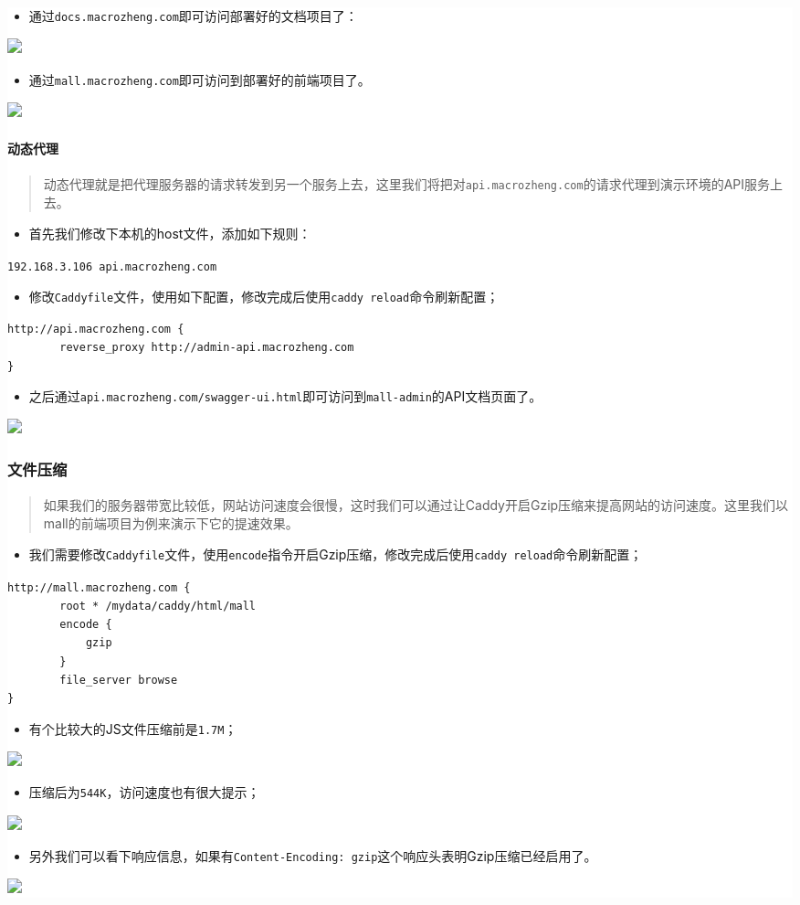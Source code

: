 *   通过`docs.macrozheng.com`即可访问部署好的文档项目了：

![](https://mmbiz.qpic.cn/mmbiz_png/CKvMdchsUwliaXhlIY1ibvFfDzk0oTqaWyGNcrBssiaTMiaC9kI1JichCnqr2bUS6mXHT9icxvr7Bkh77sAMIDxZXzTQ/640?wx_fmt=png)

*   通过`mall.macrozheng.com`即可访问到部署好的前端项目了。

![](https://mmbiz.qpic.cn/mmbiz_png/CKvMdchsUwliaXhlIY1ibvFfDzk0oTqaWyeot4SMTibs5UxhuQBx4oyz0O9jbnbTNOoOKypsZD9vepWSsF0CwqYQA/640?wx_fmt=png)

#### 动态代理

> 动态代理就是把代理服务器的请求转发到另一个服务上去，这里我们将把对`api.macrozheng.com`的请求代理到演示环境的API服务上去。

*   首先我们修改下本机的host文件，添加如下规则：

```
192.168.3.106 api.macrozheng.com
```

*   修改`Caddyfile`文件，使用如下配置，修改完成后使用`caddy reload`命令刷新配置；

```
http://api.macrozheng.com {
        reverse_proxy http://admin-api.macrozheng.com
}
```

*   之后通过`api.macrozheng.com/swagger-ui.html`即可访问到`mall-admin`的API文档页面了。

![](https://mmbiz.qpic.cn/mmbiz_png/CKvMdchsUwliaXhlIY1ibvFfDzk0oTqaWyjezYsLibVetwblI1bL541QIxgGFBIBSmggFZrKj4OBXRFUuQabhrXqg/640?wx_fmt=png)

### 文件压缩

> 如果我们的服务器带宽比较低，网站访问速度会很慢，这时我们可以通过让Caddy开启Gzip压缩来提高网站的访问速度。这里我们以mall的前端项目为例来演示下它的提速效果。

*   我们需要修改`Caddyfile`文件，使用`encode`指令开启Gzip压缩，修改完成后使用`caddy reload`命令刷新配置；

```
http://mall.macrozheng.com {
        root * /mydata/caddy/html/mall
        encode {
            gzip
        }
        file_server browse
}
```

*   有个比较大的JS文件压缩前是`1.7M`；

![](https://mmbiz.qpic.cn/mmbiz_png/CKvMdchsUwliaXhlIY1ibvFfDzk0oTqaWy5Et1W6kialSkXGVor1mDx4I35uibiaCV2jI3yp0mbUDvnL6dPIqHd68aA/640?wx_fmt=png)

*   压缩后为`544K`，访问速度也有很大提示；

![](https://mmbiz.qpic.cn/mmbiz_png/CKvMdchsUwliaXhlIY1ibvFfDzk0oTqaWyPrX5AKdbdetLJddlI0oSgib9MKe4xA1yoswfcEnQd27TW1ZtKr7b0tQ/640?wx_fmt=png)

*   另外我们可以看下响应信息，如果有`Content-Encoding: gzip`这个响应头表明Gzip压缩已经启用了。

![](https://mmbiz.qpic.cn/mmbiz_png/CKvMdchsUwliaXhlIY1ibvFfDzk0oTqaWyoA9E03ABUgHCOz0CI3sc5YnB9m3iaXOHwCmKQGVWH5icbwRwBMNTvN3Q/640?wx_fmt=png)

